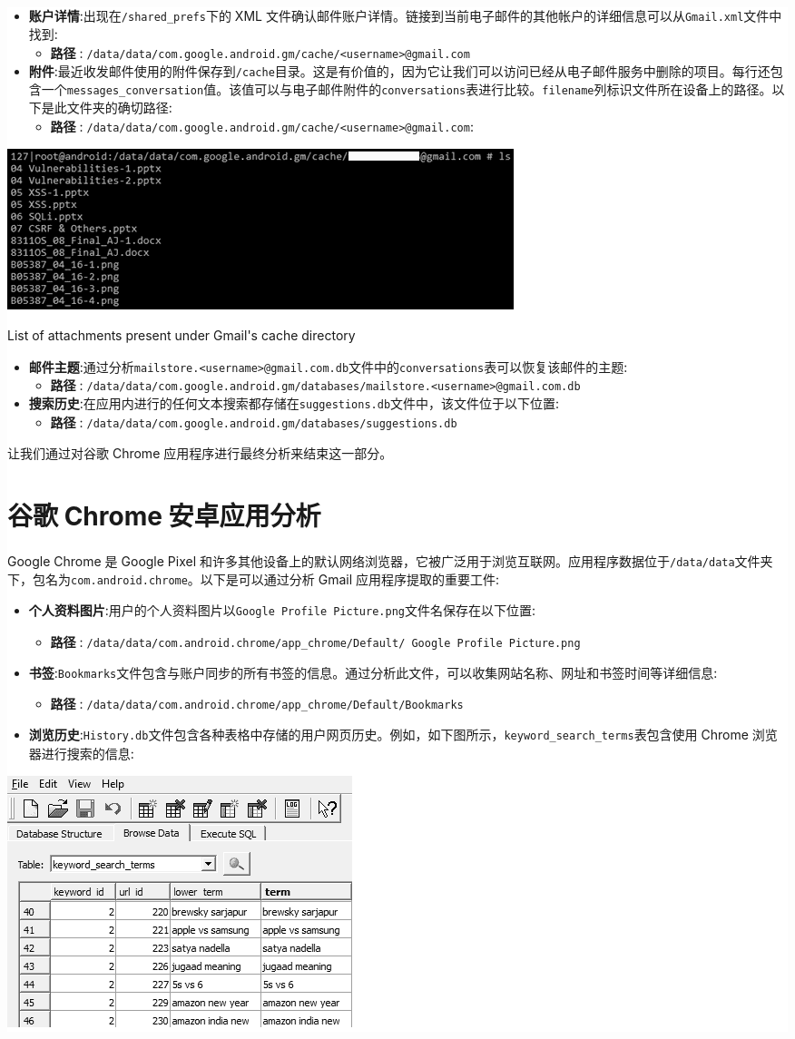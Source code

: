 *   **账户详情**:出现在`/shared_prefs`下的 XML 文件确认邮件账户详情。链接到当前电子邮件的其他帐户的详细信息可以从`Gmail.xml`文件中找到:
    *   **路径** : `/data/data/com.google.android.gm/cache/<username>@gmail.com`
*   **附件**:最近收发邮件使用的附件保存到`/cache`目录。这是有价值的，因为它让我们可以访问已经从电子邮件服务中删除的项目。每行还包含一个`messages_conversation`值。该值可以与电子邮件附件的`conversations`表进行比较。`filename`列标识文件所在设备上的路径。以下是此文件夹的确切路径:
    *   **路径** : `/data/data/com.google.android.gm/cache/<username>@gmail.com`:

![](img/66d5e627-1946-46c8-a729-16cad9ba6c46.png)

List of attachments present under Gmail's cache directory

*   **邮件主题**:通过分析`mailstore.<username>@gmail.com.db`文件中的`conversations`表可以恢复该邮件的主题:
    *   **路径** : `/data/data/com.google.android.gm/databases/mailstore.<username>@gmail.com.db`
*   **搜索历史**:在应用内进行的任何文本搜索都存储在`suggestions.db`文件中，该文件位于以下位置:
    *   **路径** : `/data/data/com.google.android.gm/databases/suggestions.db`

让我们通过对谷歌 Chrome 应用程序进行最终分析来结束这一部分。

# 谷歌 Chrome 安卓应用分析

Google Chrome 是 Google Pixel 和许多其他设备上的默认网络浏览器，它被广泛用于浏览互联网。应用程序数据位于`/data/data`文件夹下，包名为`com.android.chrome`。以下是可以通过分析 Gmail 应用程序提取的重要工件:

*   **个人资料图片**:用户的个人资料图片以`Google Profile Picture.png`文件名保存在以下位置:
    *   **路径** : `/data/data/com.android.chrome/app_chrome/Default/ Google Profile Picture.png`

*   **书签**:`Bookmarks`文件包含与账户同步的所有书签的信息。通过分析此文件，可以收集网站名称、网址和书签时间等详细信息:
    *   **路径** : `/data/data/com.android.chrome/app_chrome/Default/Bookmarks`
*   **浏览历史**:`History.db`文件包含各种表格中存储的用户网页历史。例如，如下图所示，`keyword_search_terms`表包含使用 Chrome 浏览器进行搜索的信息:

![](img/6a6bb125-9825-4ca7-bfd8-aef1fa43939f.png)
